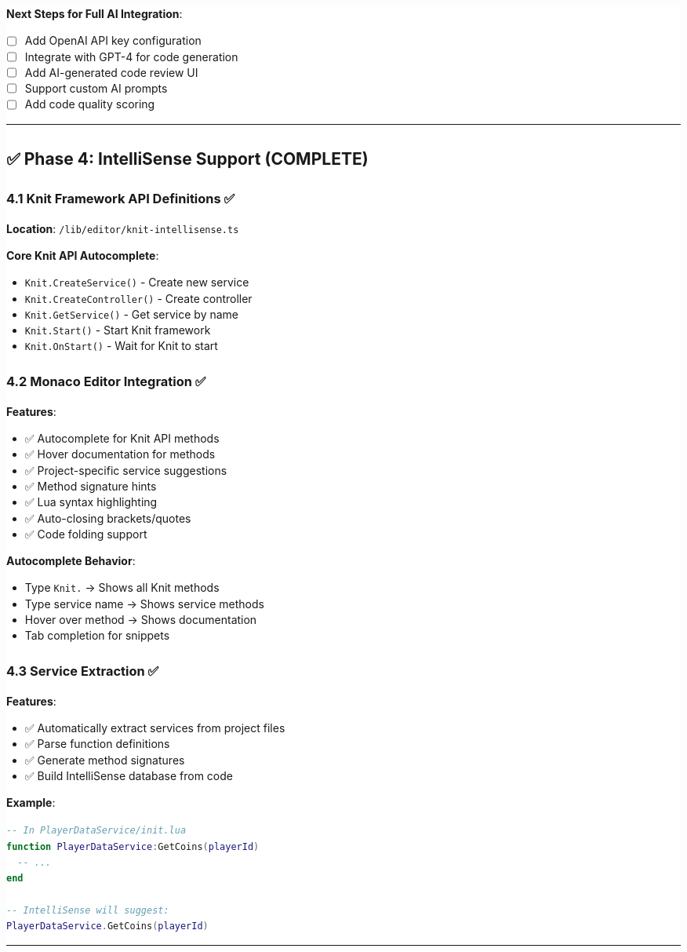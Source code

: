 **Next Steps for Full AI Integration**:
- [ ] Add OpenAI API key configuration
- [ ] Integrate with GPT-4 for code generation
- [ ] Add AI-generated code review UI
- [ ] Support custom AI prompts
- [ ] Add code quality scoring

---

## ✅ Phase 4: IntelliSense Support (COMPLETE)

### 4.1 Knit Framework API Definitions ✅
**Location**: `/lib/editor/knit-intellisense.ts`

**Core Knit API Autocomplete**:
- `Knit.CreateService()` - Create new service
- `Knit.CreateController()` - Create controller
- `Knit.GetService()` - Get service by name
- `Knit.Start()` - Start Knit framework
- `Knit.OnStart()` - Wait for Knit to start

### 4.2 Monaco Editor Integration ✅

**Features**:
- ✅ Autocomplete for Knit API methods
- ✅ Hover documentation for methods
- ✅ Project-specific service suggestions
- ✅ Method signature hints
- ✅ Lua syntax highlighting
- ✅ Auto-closing brackets/quotes
- ✅ Code folding support

**Autocomplete Behavior**:
- Type `Knit.` → Shows all Knit methods
- Type service name → Shows service methods
- Hover over method → Shows documentation
- Tab completion for snippets

### 4.3 Service Extraction ✅

**Features**:
- ✅ Automatically extract services from project files
- ✅ Parse function definitions
- ✅ Generate method signatures
- ✅ Build IntelliSense database from code

**Example**:
```lua
-- In PlayerDataService/init.lua
function PlayerDataService:GetCoins(playerId)
  -- ...
end

-- IntelliSense will suggest:
PlayerDataService.GetCoins(playerId)
```

---
